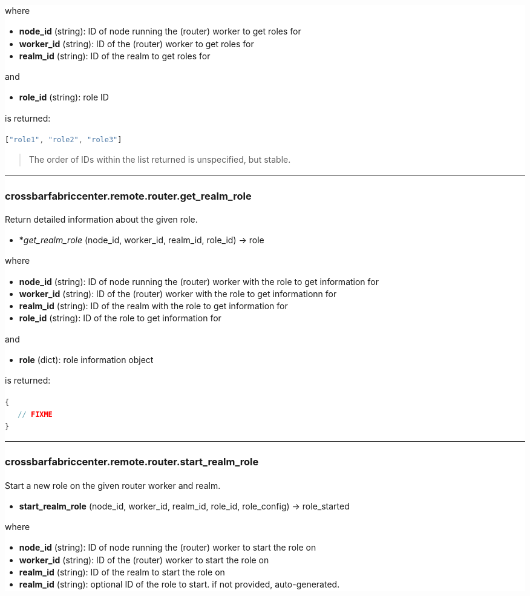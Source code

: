 where

* **node_id** (string): ID of node running the (router) worker to get roles for
* **worker_id** (string): ID of the (router) worker to get roles for
* **realm_id** (string): ID of the realm to get roles for

and

* **role_id** (string): role ID

is returned:

```javascript
["role1", "role2", "role3"]
```

> The order of IDs within the list returned is unspecified, but stable.

---


### crossbarfabriccenter.remote.router.get_realm_role

Return detailed information about the given role.

* **get_realm_role* (node_id, worker_id, realm_id, role_id) -> role

where

* **node_id** (string): ID of node running the (router) worker with the role to get information for
* **worker_id** (string): ID of the (router) worker with the role to get informationn for
* **realm_id** (string): ID of the realm with the role to get information for
* **role_id** (string): ID of the role to get information for

and

* **role** (dict): role information object

is returned:

```javascript
{
   // FIXME
}
```

---


### crossbarfabriccenter.remote.router.start_realm_role

Start a new role on the given router worker and realm.

* **start_realm_role** (node_id, worker_id, realm_id, role_id, role_config) -> role_started

where

* **node_id** (string): ID of node running the (router) worker to start the role on
* **worker_id** (string): ID of the (router) worker to start the role on
* **realm_id** (string): ID of the realm to start the role on
* **realm_id** (string): optional ID of the role to start. if not provided, auto-generated.
